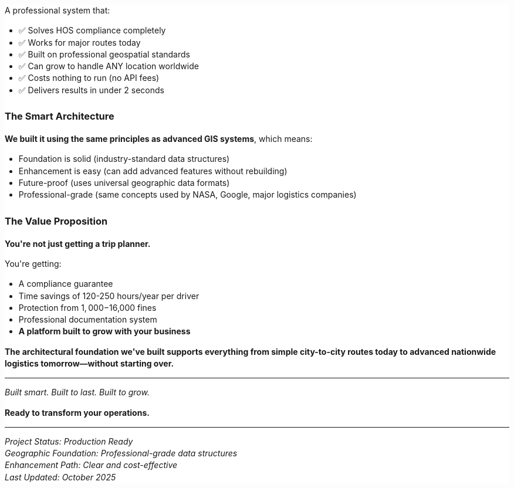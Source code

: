 A professional system that:
- ✅ Solves HOS compliance completely
- ✅ Works for major routes today
- ✅ Built on professional geospatial standards
- ✅ Can grow to handle ANY location worldwide
- ✅ Costs nothing to run (no API fees)
- ✅ Delivers results in under 2 seconds

### The Smart Architecture

**We built it using the same principles as advanced GIS systems**, which means:
- Foundation is solid (industry-standard data structures)
- Enhancement is easy (can add advanced features without rebuilding)
- Future-proof (uses universal geographic data formats)
- Professional-grade (same concepts used by NASA, Google, major logistics companies)

### The Value Proposition

**You're not just getting a trip planner.**

You're getting:
- A compliance guarantee
- Time savings of 120-250 hours/year per driver
- Protection from $1,000-$16,000 fines
- Professional documentation system
- **A platform built to grow with your business**

**The architectural foundation we've built supports everything from simple city-to-city routes today to advanced nationwide logistics tomorrow—without starting over.**

---

*Built smart. Built to last. Built to grow.*

**Ready to transform your operations.**

---

*Project Status: Production Ready*  
*Geographic Foundation: Professional-grade data structures*  
*Enhancement Path: Clear and cost-effective*  
*Last Updated: October 2025*
